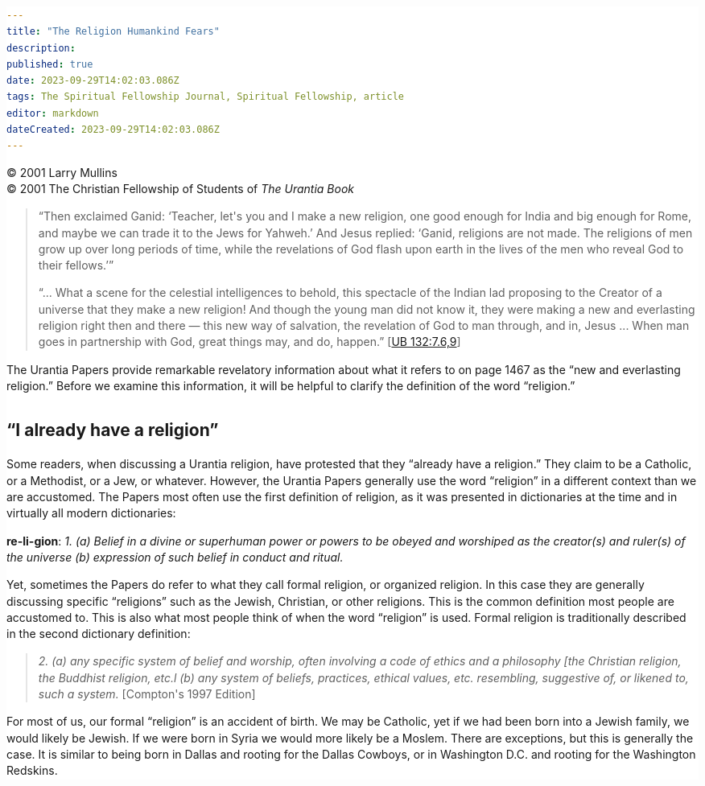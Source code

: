 ```yaml
---
title: "The Religion Humankind Fears"
description: 
published: true
date: 2023-09-29T14:02:03.086Z
tags: The Spiritual Fellowship Journal, Spiritual Fellowship, article
editor: markdown
dateCreated: 2023-09-29T14:02:03.086Z
---
```


<p class="v-card v-sheet theme--light gray lighten-3 px-2">© 2001 Larry Mullins<br>© 2001 The Christian Fellowship of Students of <i>The Urantia Book</i></p>

> “Then exclaimed Ganid: ‘Teacher, let's you and I make a new religion, one good enough for India and big enough for Rome, and maybe we can trade it to the Jews for Yahweh.’ And Jesus replied: ‘Ganid, religions are not made. The religions of men grow up over long periods of time, while the revelations of God flash upon earth in the lives of the men who reveal God to their fellows.’”
> 
> “... What a scene for the celestial intelligences to behold, this spectacle of the Indian lad proposing to the Creator of a universe that they make a new religion! And though the young man did not know it, they were making a new and everlasting religion right then and there — this new way of salvation, the revelation of God to man through, and in, Jesus ... When man goes in partnership with God, great things may, and do, happen.” [[UB 132:7.6,9](/en/The_Urantia_Book/132#p7_6)]

The Urantia Papers provide remarkable revelatory information about what it refers to on page 1467 as the “new and everlasting religion.” Before we examine this information, it will be helpful to clarify the definition of the word “religion.”

## “I already have a religion”

Some readers, when discussing a Urantia religion, have protested that they “already have a religion.” They claim to be a Catholic, or a Methodist, or a Jew, or whatever. However, the Urantia Papers generally use the word “religion” in a different context than we are accustomed. The Papers most often use the first definition of religion, as it was presented in dictionaries at the time and in virtually all modern dictionaries:

**re-li-gion**: _1. (a) Belief in a divine or superhuman power or powers to be obeyed and worshiped as the creator(s) and ruler(s) of the universe (b) expression of such belief in conduct and ritual._

Yet, sometimes the Papers do refer to what they call formal religion, or organized religion. In this case they are generally discussing specific “religions” such as the Jewish, Christian, or other religions. This is the common definition most people are accustomed to. This is also what most people think of when the word “religion” is used. Formal religion is traditionally described in the second dictionary definition:

> _2. (a) any specific system of belief and worship, often involving a code of ethics and a philosophy [the Christian religion, the Buddhist religion, etc.l (b) any system of beliefs, practices, ethical values, etc. resembling, suggestive of, or likened to, such a system._ [Compton's 1997 Edition]

For most of us, our formal “religion” is an accident of birth. We may be Catholic, yet if we had been born into a Jewish family, we would likely be Jewish. If we were born in Syria we would more likely be a Moslem. There are exceptions, but this is generally the case. It is similar to being born in Dallas and rooting for the Dallas Cowboys, or in Washington D.C. and rooting for the Washington Redskins.
